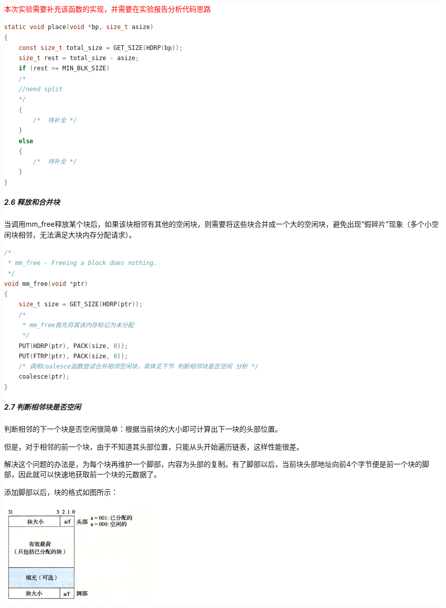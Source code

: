 <font color = red>本次实验需要补充该函数的实现，并需要在实验报告分析代码思路</font>

```c
static void place(void *bp, size_t asize)
{
    const size_t total_size = GET_SIZE(HDRP(bp));
    size_t rest = total_size - asize;
    if (rest >= MIN_BLK_SIZE) 
    /*
    //need split
    */
    {
        /*  待补全 */
    }
    else
    {
        /*  待补全 */
    }
}
```

##### 2.6 释放和合并块

当调用mm_free释放某个块后，如果该块相邻有其他的空闲块，则需要将这些块合并成一个大的空闲块，避免出现“假碎片”现象（多个小空闲块相邻，无法满足大块内存分配请求）。

```c
/*
 * mm_free - Freeing a block does nothing.
 */
void mm_free(void *ptr)
{
    size_t size = GET_SIZE(HDRP(ptr));
	/*
	 * mm_free首先将其该内存标记为未分配
	 */
    PUT(HDRP(ptr), PACK(size, 0));
    PUT(FTRP(ptr), PACK(size, 0));
    /* 调用coalesce函数尝试合并相邻空闲块，具体见下节 判断相邻块是否空闲 分析 */
    coalesce(ptr);
}
```

##### 2.7 判断相邻块是否空闲

判断相邻的下一个块是否空闲很简单：根据当前块的大小即可计算出下一块的头部位置。

但是，对于相邻的前一个块，由于不知道其头部位置，只能从头开始遍历链表，这样性能很差。

解决这个问题的办法是，为每个块再维护一个脚部，内容为头部的复制。有了脚部以后，当前块头部地址向前4个字节便是前一个块的脚部，因此就可以快速地获取前一个块的元数据了。

添加脚部以后，块的格式如图所示：

<img src="./picture/脚部.png" style="zoom: 67%;" />
